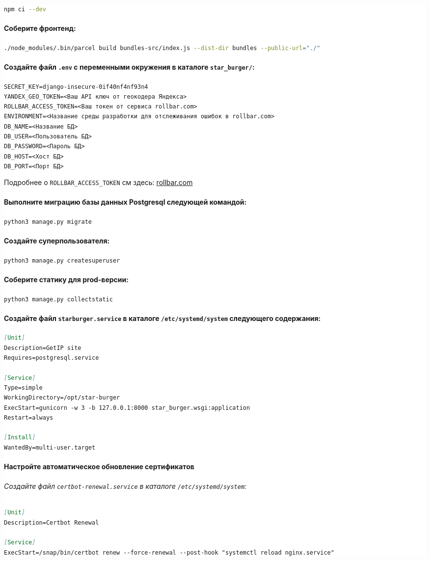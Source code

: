 ```sh
npm ci --dev
```
#### Соберите фронтенд:
```sh
./node_modules/.bin/parcel build bundles-src/index.js --dist-dir bundles --public-url="./"
```
#### Создайте файл `.env` с переменными окружения в каталоге `star_burger/`:
```
SECRET_KEY=django-insecure-0if40nf4nf93n4
YANDEX_GEO_TOKEN=<Ваш API ключ от геокодера Яндекса>
ROLLBAR_ACCESS_TOKEN=<Ваш токен от сервиса rollbar.com>
ENVIRONMENT=<Название среды разработки для отслеживания ошибок в rollbar.com>
DB_NAME=<Название БД>
DB_USER=<Пользователь БД>
DB_PASSWORD=<Пароль БД>
DB_HOST=<Хост БД>
DB_PORT=<Порт БД>
```

Подробнее о `ROLLBAR_ACCESS_TOKEN` см здесь: [rollbar.com](https://rollbar.com)

#### Выполните миграцию базы данных Postgresql следующей командой:

```shell
python3 manage.py migrate
```
#### Создайте суперпользователя:
```shell
python3 manage.py createsuperuser
```
#### Соберите статику для prod-версии:
```shell
python3 manage.py collectstatic
```

#### Создайте файл `starburger.service` в каталоге `/etc/systemd/system` следующего содержания:
```markdown
[Unit]
Description=GetIP site
Requires=postgresql.service

[Service]
Type=simple
WorkingDirectory=/opt/star-burger
ExecStart=gunicorn -w 3 -b 127.0.0.1:8000 star_burger.wsgi:application
Restart=always

[Install]
WantedBy=multi-user.target
```
#### Настройте автоматическое обновление сертификатов
###### Создайте файл `certbot-renewal.service` в каталоге `/etc/systemd/system`:
```markdown
[Unit]
Description=Certbot Renewal

[Service]
ExecStart=/snap/bin/certbot renew --force-renewal --post-hook "systemctl reload nginx.service"
```